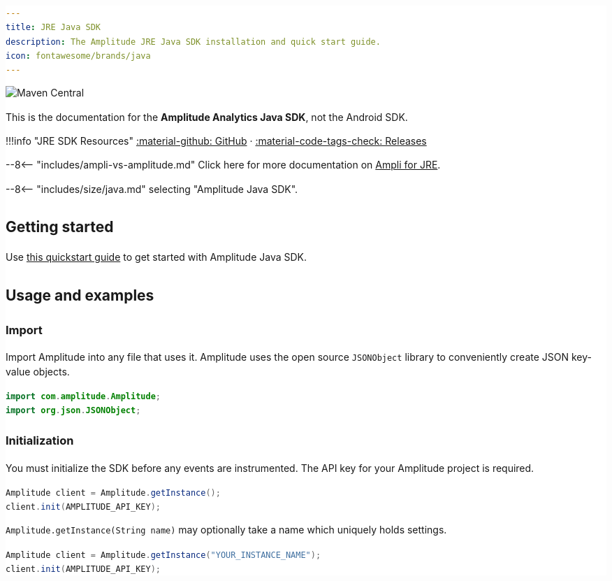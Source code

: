 ```yaml
---
title: JRE Java SDK
description: The Amplitude JRE Java SDK installation and quick start guide. 
icon: fontawesome/brands/java
---
```



![Maven Central](https://img.shields.io/maven-central/v/com.amplitude/java-sdk)

This is the documentation for the **Amplitude Analytics Java SDK**, not the Android SDK.

!!!info "JRE SDK Resources"
    [:material-github: GitHub](https://github.com/amplitude/Amplitude-Java) · [:material-code-tags-check: Releases](https://github.com/amplitude/Amplitude-Java/releases)

--8<-- "includes/ampli-vs-amplitude.md"
    Click here for more documentation on [Ampli for JRE](./ampli.md).

--8<-- "includes/size/java.md"
    selecting "Amplitude Java SDK".

## Getting started

Use [this quickstart guide](../../sdks/sdk-quickstart#java) to get started with Amplitude Java SDK.

## Usage and examples

### Import

Import Amplitude into any file that uses it. Amplitude uses the open source `JSONObject` library to conveniently create JSON key-value objects.

```java
import com.amplitude.Amplitude;
import org.json.JSONObject;
```

### Initialization

You must initialize the SDK before any events are instrumented. The API key for your Amplitude project is required.

```java
Amplitude client = Amplitude.getInstance();
client.init(AMPLITUDE_API_KEY);
```

`Amplitude.getInstance(String name)` may optionally take a name which uniquely holds settings.

```java
Amplitude client = Amplitude.getInstance("YOUR_INSTANCE_NAME");
client.init(AMPLITUDE_API_KEY);
```
